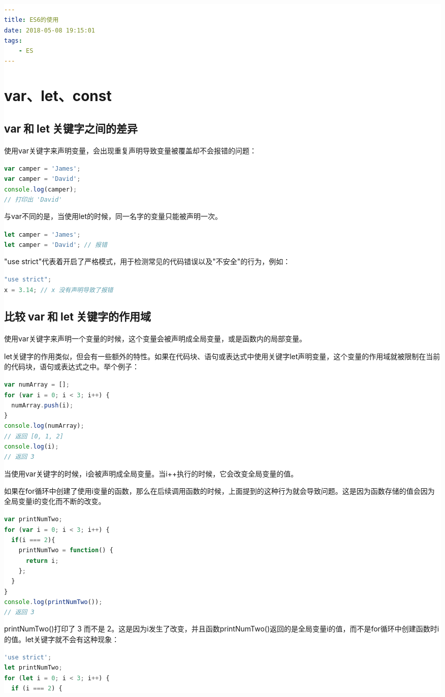 ```yaml
---
title: ES6的使用
date: 2018-05-08 19:15:01
tags:
    - ES
---
```

# var、let、const
## var 和 let 关键字之间的差异
使用var关键字来声明变量，会出现重复声明导致变量被覆盖却不会报错的问题：
```js
var camper = 'James';
var camper = 'David';
console.log(camper);
// 打印出 'David'
```
与var不同的是，当使用let的时候，同一名字的变量只能被声明一次。
```js
let camper = 'James';
let camper = 'David'; // 报错
```
"use strict"代表着开启了严格模式，用于检测常见的代码错误以及"不安全"的行为，例如：
```js
"use strict";
x = 3.14; // x 没有声明导致了报错
```

## 比较 var 和 let 关键字的作用域
使用var关键字来声明一个变量的时候，这个变量会被声明成全局变量，或是函数内的局部变量。

let关键字的作用类似，但会有一些额外的特性。如果在代码块、语句或表达式中使用关键字let声明变量，这个变量的作用域就被限制在当前的代码块，语句或表达式之中。举个例子：
```js
var numArray = [];
for (var i = 0; i < 3; i++) {
  numArray.push(i);
}
console.log(numArray);
// 返回 [0, 1, 2]
console.log(i);
// 返回 3
```
当使用var关键字的时候，i会被声明成全局变量。当i++执行的时候，它会改变全局变量的值。

如果在for循环中创建了使用i变量的函数，那么在后续调用函数的时候，上面提到的这种行为就会导致问题。这是因为函数存储的值会因为全局变量i的变化而不断的改变。
```js
var printNumTwo;
for (var i = 0; i < 3; i++) {
  if(i === 2){
    printNumTwo = function() {
      return i;
    };
  }
}
console.log(printNumTwo());
// 返回 3
```
printNumTwo()打印了 3 而不是 2。这是因为i发生了改变，并且函数printNumTwo()返回的是全局变量i的值，而不是for循环中创建函数时i的值。let关键字就不会有这种现象：
```js
'use strict';
let printNumTwo;
for (let i = 0; i < 3; i++) {
  if (i === 2) {
```